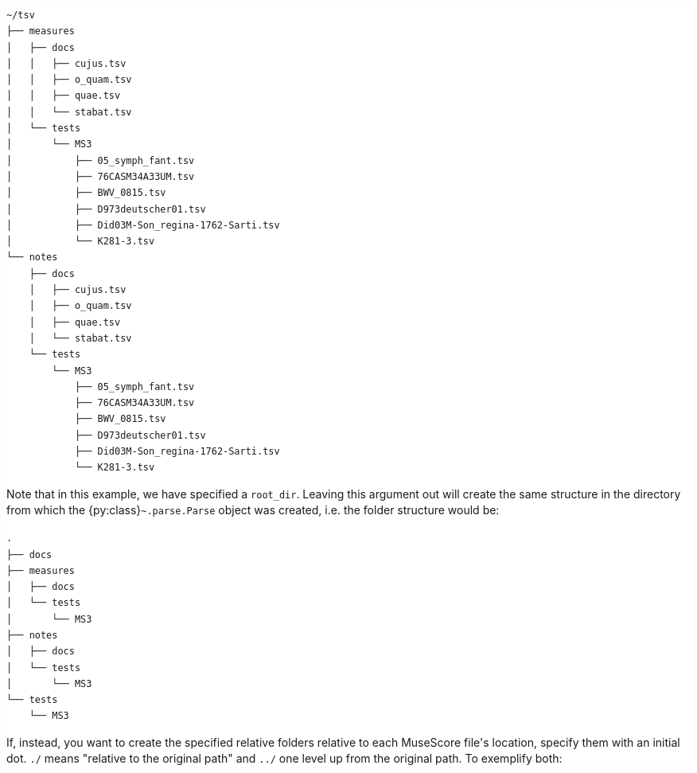 ```console
~/tsv
├── measures
│   ├── docs
│   │   ├── cujus.tsv
│   │   ├── o_quam.tsv
│   │   ├── quae.tsv
│   │   └── stabat.tsv
│   └── tests
│       └── MS3
│           ├── 05_symph_fant.tsv
│           ├── 76CASM34A33UM.tsv
│           ├── BWV_0815.tsv
│           ├── D973deutscher01.tsv
│           ├── Did03M-Son_regina-1762-Sarti.tsv
│           └── K281-3.tsv
└── notes
    ├── docs
    │   ├── cujus.tsv
    │   ├── o_quam.tsv
    │   ├── quae.tsv
    │   └── stabat.tsv
    └── tests
        └── MS3
            ├── 05_symph_fant.tsv
            ├── 76CASM34A33UM.tsv
            ├── BWV_0815.tsv
            ├── D973deutscher01.tsv
            ├── Did03M-Son_regina-1762-Sarti.tsv
            └── K281-3.tsv
```

Note that in this example, we have specified a `root_dir`. Leaving this argument
out will create the same structure in the directory from which the {py:class}`~.parse.Parse`
object was created, i.e. the folder structure would be:

```console
.
├── docs
├── measures
│   ├── docs
│   └── tests
│       └── MS3
├── notes
│   ├── docs
│   └── tests
│       └── MS3
└── tests
    └── MS3
```

If, instead, you want to create the specified relative folders relative to each
MuseScore file's location, specify them with an initial dot. `./` means
"relative to the original path" and `../` one level up from the original path.
To exemplify both:
